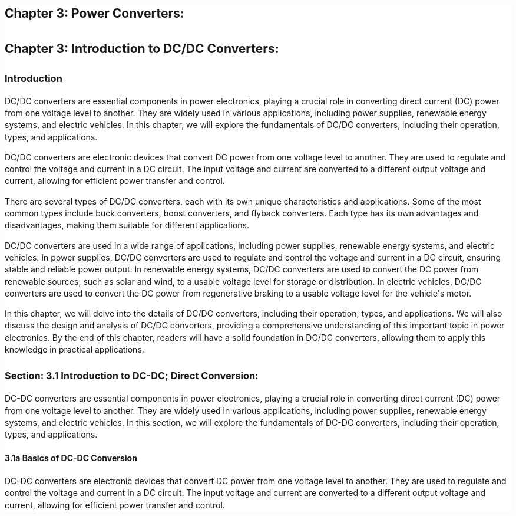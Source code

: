 
## Chapter 3: Power Converters:




## Chapter 3: Introduction to DC/DC Converters:

### Introduction

DC/DC converters are essential components in power electronics, playing a crucial role in converting direct current (DC) power from one voltage level to another. They are widely used in various applications, including power supplies, renewable energy systems, and electric vehicles. In this chapter, we will explore the fundamentals of DC/DC converters, including their operation, types, and applications.

DC/DC converters are electronic devices that convert DC power from one voltage level to another. They are used to regulate and control the voltage and current in a DC circuit. The input voltage and current are converted to a different output voltage and current, allowing for efficient power transfer and control.

There are several types of DC/DC converters, each with its own unique characteristics and applications. Some of the most common types include buck converters, boost converters, and flyback converters. Each type has its own advantages and disadvantages, making them suitable for different applications.

DC/DC converters are used in a wide range of applications, including power supplies, renewable energy systems, and electric vehicles. In power supplies, DC/DC converters are used to regulate and control the voltage and current in a DC circuit, ensuring stable and reliable power output. In renewable energy systems, DC/DC converters are used to convert the DC power from renewable sources, such as solar and wind, to a usable voltage level for storage or distribution. In electric vehicles, DC/DC converters are used to convert the DC power from regenerative braking to a usable voltage level for the vehicle's motor.

In this chapter, we will delve into the details of DC/DC converters, including their operation, types, and applications. We will also discuss the design and analysis of DC/DC converters, providing a comprehensive understanding of this important topic in power electronics. By the end of this chapter, readers will have a solid foundation in DC/DC converters, allowing them to apply this knowledge in practical applications.




### Section: 3.1 Introduction to DC-DC; Direct Conversion:

DC-DC converters are essential components in power electronics, playing a crucial role in converting direct current (DC) power from one voltage level to another. They are widely used in various applications, including power supplies, renewable energy systems, and electric vehicles. In this section, we will explore the fundamentals of DC-DC converters, including their operation, types, and applications.

#### 3.1a Basics of DC-DC Conversion

DC-DC converters are electronic devices that convert DC power from one voltage level to another. They are used to regulate and control the voltage and current in a DC circuit. The input voltage and current are converted to a different output voltage and current, allowing for efficient power transfer and control.
